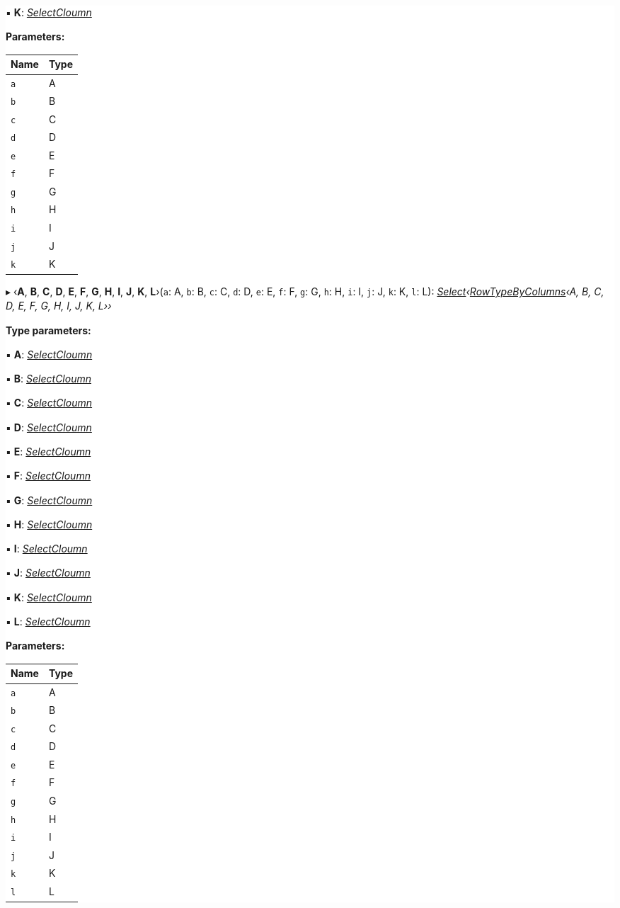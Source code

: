 ▪ **K**: *[SelectCloumn](_ast_.md#selectcloumn)*

**Parameters:**

Name | Type |
------ | ------ |
`a` | A |
`b` | B |
`c` | C |
`d` | D |
`e` | E |
`f` | F |
`g` | G |
`h` | H |
`i` | I |
`j` | J |
`k` | K |

▸ ‹**A**, **B**, **C**, **D**, **E**, **F**, **G**, **H**, **I**, **J**, **K**, **L**›(`a`: A, `b`: B, `c`: C, `d`: D, `e`: E, `f`: F, `g`: G, `h`: H, `i`: I, `j`: J, `k`: K, `l`: L): *[Select](../classes/_ast_.select.md)‹[RowTypeByColumns](_ast_.md#rowtypebycolumns)‹A, B, C, D, E, F, G, H, I, J, K, L››*

**Type parameters:**

▪ **A**: *[SelectCloumn](_ast_.md#selectcloumn)*

▪ **B**: *[SelectCloumn](_ast_.md#selectcloumn)*

▪ **C**: *[SelectCloumn](_ast_.md#selectcloumn)*

▪ **D**: *[SelectCloumn](_ast_.md#selectcloumn)*

▪ **E**: *[SelectCloumn](_ast_.md#selectcloumn)*

▪ **F**: *[SelectCloumn](_ast_.md#selectcloumn)*

▪ **G**: *[SelectCloumn](_ast_.md#selectcloumn)*

▪ **H**: *[SelectCloumn](_ast_.md#selectcloumn)*

▪ **I**: *[SelectCloumn](_ast_.md#selectcloumn)*

▪ **J**: *[SelectCloumn](_ast_.md#selectcloumn)*

▪ **K**: *[SelectCloumn](_ast_.md#selectcloumn)*

▪ **L**: *[SelectCloumn](_ast_.md#selectcloumn)*

**Parameters:**

Name | Type |
------ | ------ |
`a` | A |
`b` | B |
`c` | C |
`d` | D |
`e` | E |
`f` | F |
`g` | G |
`h` | H |
`i` | I |
`j` | J |
`k` | K |
`l` | L |
